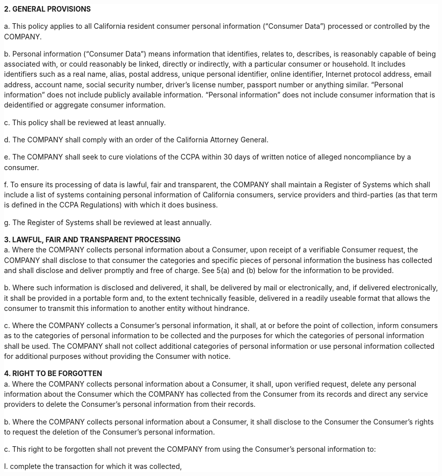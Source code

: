 **2\. GENERAL PROVISIONS**

a. This policy applies to all California resident consumer personal information (“Consumer Data”) processed or controlled by the COMPANY.

b. Personal information (“Consumer Data”) means information that identifies, relates to, describes, is reasonably capable of being associated with, or could reasonably be linked, directly or indirectly, with a particular consumer or household. It includes identifiers such as a real name, alias, postal address, unique personal identifier, online identifier, Internet protocol address, email address, account name, social security number, driver’s license number, passport number or anything similar. “Personal information” does not include publicly available information. “Personal information” does not include consumer information that is deidentified or aggregate consumer information.

c. This policy shall be reviewed at least annually.

d. The COMPANY shall comply with an order of the California Attorney General.

e. The COMPANY shall seek to cure violations of the CCPA within 30 days of written notice of alleged noncompliance by a consumer.

f. To ensure its processing of data is lawful, fair and transparent, the COMPANY shall maintain a Register of Systems which shall include a list of systems containing personal information of California consumers, service providers and third-parties (as that term is defined in the CCPA Regulations) with which it does business.

g. The Register of Systems shall be reviewed at least annually.

**3\. LAWFUL, FAIR AND TRANSPARENT PROCESSING**  
a. Where the COMPANY collects personal information about a Consumer, upon receipt of a verifiable Consumer request, the COMPANY shall disclose to that consumer the categories and specific pieces of personal information the business has collected and shall disclose and deliver promptly and free of charge. See 5(a) and (b) below for the information to be provided.

b. Where such information is disclosed and delivered, it shall, be delivered by mail or electronically, and, if delivered electronically, it shall be provided in a portable form and, to the extent technically feasible, delivered in a readily useable format that allows the consumer to transmit this information to another entity without hindrance.

c. Where the COMPANY collects a Consumer’s personal information, it shall, at or before the point of collection, inform consumers as to the categories of personal information to be collected and the purposes for which the categories of personal information shall be used. The COMPANY shall not collect additional categories of personal information or use personal information collected for additional purposes without providing the Consumer with notice.

**4\. RIGHT TO BE FORGOTTEN**  
a. Where the COMPANY collects personal information about a Consumer, it shall, upon verified request, delete any personal information about the Consumer which the COMPANY has collected from the Consumer from its records and direct any service providers to delete the Consumer’s personal information from their records.

b. Where the COMPANY collects personal information about a Consumer, it shall disclose to the Consumer the Consumer’s rights to request the deletion of the Consumer’s personal information.

c. This right to be forgotten shall not prevent the COMPANY from using the Consumer’s personal information to:

I. complete the transaction for which it was collected,
